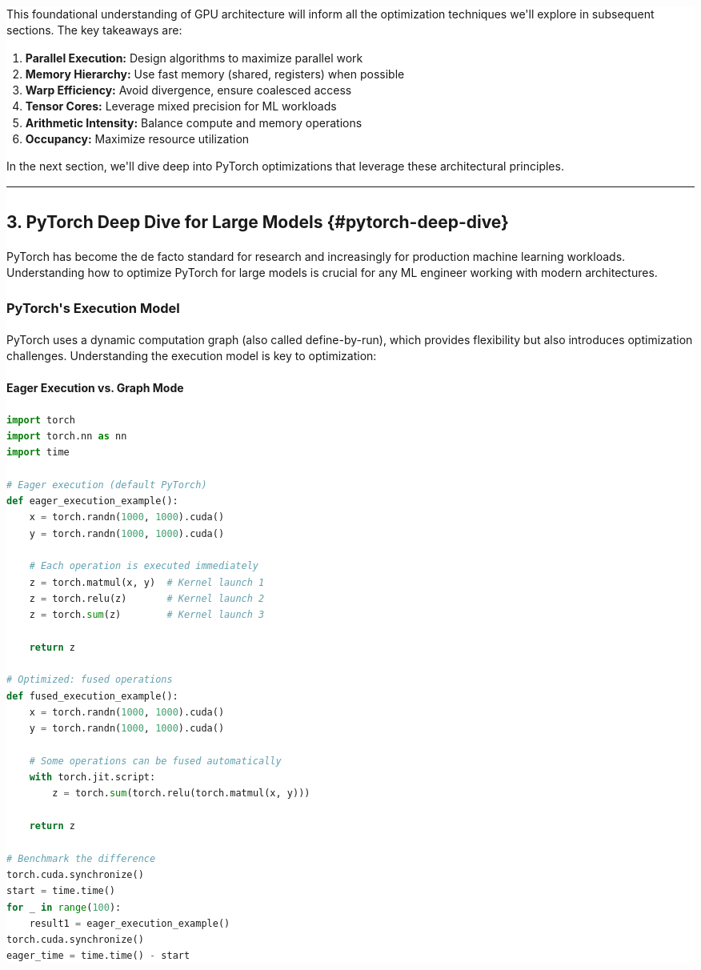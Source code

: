 This foundational understanding of GPU architecture will inform all the optimization techniques we'll explore in subsequent sections. The key takeaways are:

1. **Parallel Execution:** Design algorithms to maximize parallel work
2. **Memory Hierarchy:** Use fast memory (shared, registers) when possible
3. **Warp Efficiency:** Avoid divergence, ensure coalesced access
4. **Tensor Cores:** Leverage mixed precision for ML workloads
5. **Arithmetic Intensity:** Balance compute and memory operations
6. **Occupancy:** Maximize resource utilization

In the next section, we'll dive deep into PyTorch optimizations that leverage these architectural principles.

---

## 3. PyTorch Deep Dive for Large Models {#pytorch-deep-dive}

PyTorch has become the de facto standard for research and increasingly for production machine learning workloads. Understanding how to optimize PyTorch for large models is crucial for any ML engineer working with modern architectures.

### PyTorch's Execution Model

PyTorch uses a dynamic computation graph (also called define-by-run), which provides flexibility but also introduces optimization challenges. Understanding the execution model is key to optimization:

#### Eager Execution vs. Graph Mode

```python
import torch
import torch.nn as nn
import time

# Eager execution (default PyTorch)
def eager_execution_example():
    x = torch.randn(1000, 1000).cuda()
    y = torch.randn(1000, 1000).cuda()

    # Each operation is executed immediately
    z = torch.matmul(x, y)  # Kernel launch 1
    z = torch.relu(z)       # Kernel launch 2
    z = torch.sum(z)        # Kernel launch 3

    return z

# Optimized: fused operations
def fused_execution_example():
    x = torch.randn(1000, 1000).cuda()
    y = torch.randn(1000, 1000).cuda()

    # Some operations can be fused automatically
    with torch.jit.script:
        z = torch.sum(torch.relu(torch.matmul(x, y)))

    return z

# Benchmark the difference
torch.cuda.synchronize()
start = time.time()
for _ in range(100):
    result1 = eager_execution_example()
torch.cuda.synchronize()
eager_time = time.time() - start

```